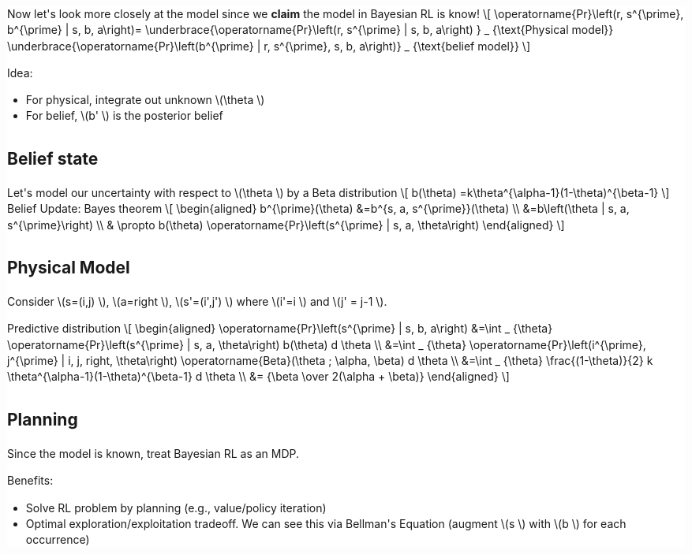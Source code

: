 
Now let's look more closely at the model since we **claim** the model in Bayesian RL is know!
<span>&#92;[
\operatorname{Pr}\left(r, s^{\prime}, b^{\prime} | s, b, a\right)=
\underbrace{\operatorname{Pr}\left(r, s^{\prime} | s, b, a\right) } _ {\text{Physical model}}
\underbrace{\operatorname{Pr}\left(b^{\prime} | r, s^{\prime}, s, b, a\right)} _ {\text{belief model}}
&#92;]</span>

Idea:
- For physical, integrate out unknown <span>&#92;(\theta &#92;)</span>
- For belief, <span>&#92;(b' &#92;)</span> is the posterior belief

## Belief state
Let's model our uncertainty with respect to <span>&#92;(\theta &#92;)</span> by a Beta distribution
<span>&#92;[
b(\theta) =k\theta^{\alpha-1}(1-\theta)^{\beta-1}
&#92;]</span>
Belief Update: Bayes theorem
<span>&#92;[
\begin{aligned}
b^{\prime}(\theta) &=b^{s, a, s^{\prime}}(\theta) &#92;&#92;
&=b\left(\theta | s, a, s^{\prime}\right) &#92;&#92;
& \propto b(\theta) \operatorname{Pr}\left(s^{\prime} | s, a, \theta\right)
\end{aligned}
&#92;]</span>

## Physical Model
Consider <span>&#92;(s=(i,j) &#92;)</span>, <span>&#92;(a=right &#92;)</span>, <span>&#92;(s'=(i',j') &#92;)</span> where <span>&#92;(i'=i &#92;)</span> and <span>&#92;(j' = j-1 &#92;)</span>.

Predictive distribution
<span>&#92;[
\begin{aligned}
\operatorname{Pr}\left(s^{\prime} | s, b, a\right) &=\int _ {\theta} \operatorname{Pr}\left(s^{\prime} | s, a, \theta\right) b(\theta) d \theta &#92;&#92;
&=\int _ {\theta} \operatorname{Pr}\left(i^{\prime}, j^{\prime} | i, j, right, \theta\right) \operatorname{Beta}(\theta ; \alpha, \beta) d \theta &#92;&#92;
&=\int _ {\theta} \frac{(1-\theta)}{2} k \theta^{\alpha-1}(1-\theta)^{\beta-1} d \theta &#92;&#92;
&= {\beta \over 2(\alpha + \beta)}
\end{aligned}
&#92;]</span>

## Planning
Since the model is known, treat Bayesian RL as an MDP.

Benefits:
- Solve RL problem by planning (e.g., value/policy iteration)
- Optimal exploration/exploitation tradeoff. We can see  this via Bellman's Equation (augment <span>&#92;(s &#92;)</span> with <span>&#92;(b &#92;) for each occurrence</span>)
